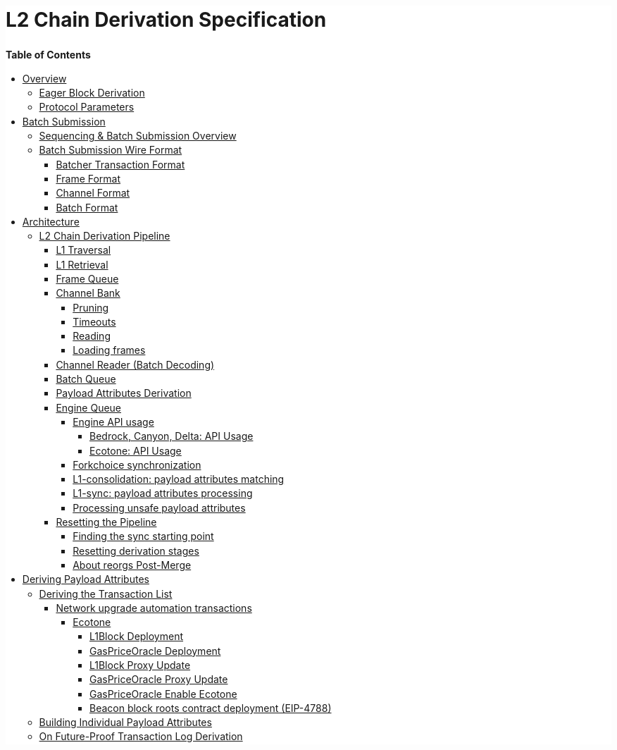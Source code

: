 # L2 Chain Derivation Specification



**Table of Contents**

- [Overview](#overview)
  - [Eager Block Derivation](#eager-block-derivation)
  - [Protocol Parameters](#protocol-parameters)
- [Batch Submission](#batch-submission)
  - [Sequencing & Batch Submission Overview](#sequencing--batch-submission-overview)
  - [Batch Submission Wire Format](#batch-submission-wire-format)
    - [Batcher Transaction Format](#batcher-transaction-format)
    - [Frame Format](#frame-format)
    - [Channel Format](#channel-format)
    - [Batch Format](#batch-format)
- [Architecture](#architecture)
  - [L2 Chain Derivation Pipeline](#l2-chain-derivation-pipeline)
    - [L1 Traversal](#l1-traversal)
    - [L1 Retrieval](#l1-retrieval)
    - [Frame Queue](#frame-queue)
    - [Channel Bank](#channel-bank)
      - [Pruning](#pruning)
      - [Timeouts](#timeouts)
      - [Reading](#reading)
      - [Loading frames](#loading-frames)
    - [Channel Reader (Batch Decoding)](#channel-reader-batch-decoding)
    - [Batch Queue](#batch-queue)
    - [Payload Attributes Derivation](#payload-attributes-derivation)
    - [Engine Queue](#engine-queue)
      - [Engine API usage](#engine-api-usage)
        - [Bedrock, Canyon, Delta: API Usage](#bedrock-canyon-delta-api-usage)
        - [Ecotone: API Usage](#ecotone-api-usage)
      - [Forkchoice synchronization](#forkchoice-synchronization)
      - [L1-consolidation: payload attributes matching](#l1-consolidation-payload-attributes-matching)
      - [L1-sync: payload attributes processing](#l1-sync-payload-attributes-processing)
      - [Processing unsafe payload attributes](#processing-unsafe-payload-attributes)
    - [Resetting the Pipeline](#resetting-the-pipeline)
      - [Finding the sync starting point](#finding-the-sync-starting-point)
      - [Resetting derivation stages](#resetting-derivation-stages)
      - [About reorgs Post-Merge](#about-reorgs-post-merge)
- [Deriving Payload Attributes](#deriving-payload-attributes)
  - [Deriving the Transaction List](#deriving-the-transaction-list)
    - [Network upgrade automation transactions](#network-upgrade-automation-transactions)
      - [Ecotone](#ecotone)
        - [L1Block Deployment](#l1block-deployment)
        - [GasPriceOracle Deployment](#gaspriceoracle-deployment)
        - [L1Block Proxy Update](#l1block-proxy-update)
        - [GasPriceOracle Proxy Update](#gaspriceoracle-proxy-update)
        - [GasPriceOracle Enable Ecotone](#gaspriceoracle-enable-ecotone)
        - [Beacon block roots contract deployment (EIP-4788)](#beacon-block-roots-contract-deployment-eip-4788)
  - [Building Individual Payload Attributes](#building-individual-payload-attributes)
  - [On Future-Proof Transaction Log Derivation](#on-future-proof-transaction-log-derivation)
